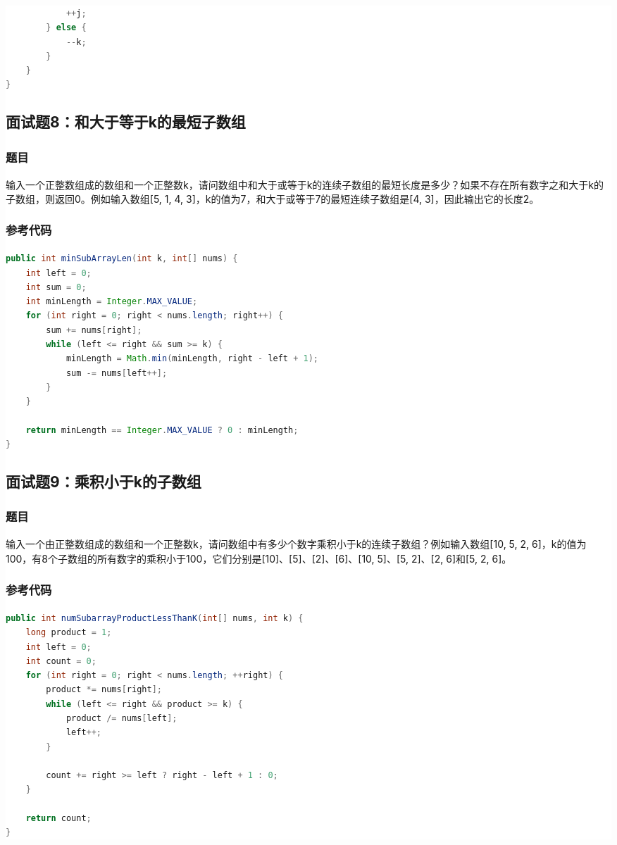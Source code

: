 ``` java
            ++j;
        } else {
            --k;
        }
    }
}
```

## 面试题8：和大于等于k的最短子数组
### 题目
输入一个正整数组成的数组和一个正整数k，请问数组中和大于或等于k的连续子数组的最短长度是多少？如果不存在所有数字之和大于k的子数组，则返回0。例如输入数组[5, 1, 4, 3]，k的值为7，和大于或等于7的最短连续子数组是[4, 3]，因此输出它的长度2。

### 参考代码
``` java
public int minSubArrayLen(int k, int[] nums) {
    int left = 0;
    int sum = 0;
    int minLength = Integer.MAX_VALUE;
    for (int right = 0; right < nums.length; right++) {
        sum += nums[right];
        while (left <= right && sum >= k) {
            minLength = Math.min(minLength, right - left + 1);
            sum -= nums[left++];
        }
    }

    return minLength == Integer.MAX_VALUE ? 0 : minLength;
}
```

## 面试题9：乘积小于k的子数组
### 题目
输入一个由正整数组成的数组和一个正整数k，请问数组中有多少个数字乘积小于k的连续子数组？例如输入数组[10, 5, 2, 6]，k的值为100，有8个子数组的所有数字的乘积小于100，它们分别是[10]、[5]、[2]、[6]、[10, 5]、[5, 2]、[2, 6]和[5, 2, 6]。

### 参考代码
``` java
public int numSubarrayProductLessThanK(int[] nums, int k) {
    long product = 1;
    int left = 0;
    int count = 0;
    for (int right = 0; right < nums.length; ++right) {
        product *= nums[right];
        while (left <= right && product >= k) {
            product /= nums[left];
            left++;
        }

        count += right >= left ? right - left + 1 : 0;
    }

    return count;
}
```

